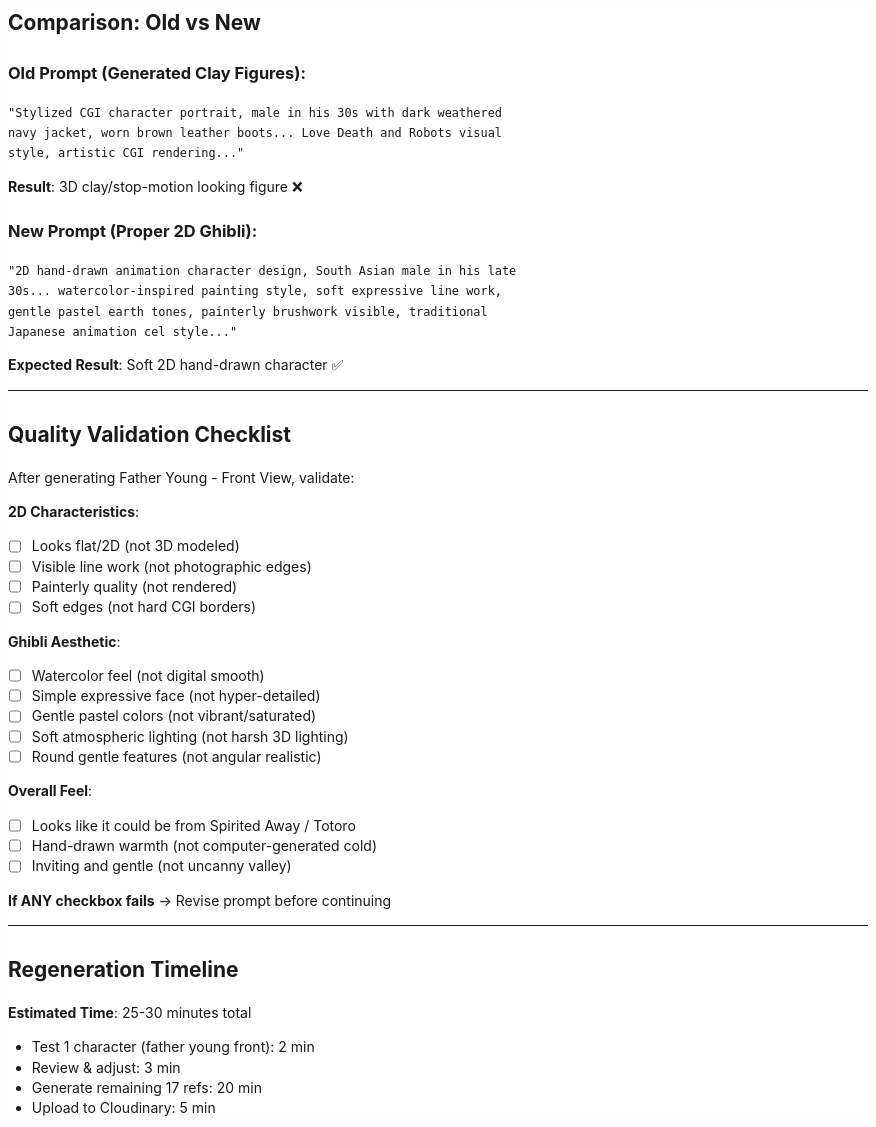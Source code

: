 
## Comparison: Old vs New

### Old Prompt (Generated Clay Figures):
```
"Stylized CGI character portrait, male in his 30s with dark weathered
navy jacket, worn brown leather boots... Love Death and Robots visual
style, artistic CGI rendering..."
```

**Result**: 3D clay/stop-motion looking figure ❌

### New Prompt (Proper 2D Ghibli):
```
"2D hand-drawn animation character design, South Asian male in his late
30s... watercolor-inspired painting style, soft expressive line work,
gentle pastel earth tones, painterly brushwork visible, traditional
Japanese animation cel style..."
```

**Expected Result**: Soft 2D hand-drawn character ✅

---

## Quality Validation Checklist

After generating Father Young - Front View, validate:

**2D Characteristics**:
- [ ] Looks flat/2D (not 3D modeled)
- [ ] Visible line work (not photographic edges)
- [ ] Painterly quality (not rendered)
- [ ] Soft edges (not hard CGI borders)

**Ghibli Aesthetic**:
- [ ] Watercolor feel (not digital smooth)
- [ ] Simple expressive face (not hyper-detailed)
- [ ] Gentle pastel colors (not vibrant/saturated)
- [ ] Soft atmospheric lighting (not harsh 3D lighting)
- [ ] Round gentle features (not angular realistic)

**Overall Feel**:
- [ ] Looks like it could be from Spirited Away / Totoro
- [ ] Hand-drawn warmth (not computer-generated cold)
- [ ] Inviting and gentle (not uncanny valley)

**If ANY checkbox fails** → Revise prompt before continuing

---

## Regeneration Timeline

**Estimated Time**: 25-30 minutes total
- Test 1 character (father young front): 2 min
- Review & adjust: 3 min
- Generate remaining 17 refs: 20 min
- Upload to Cloudinary: 5 min
